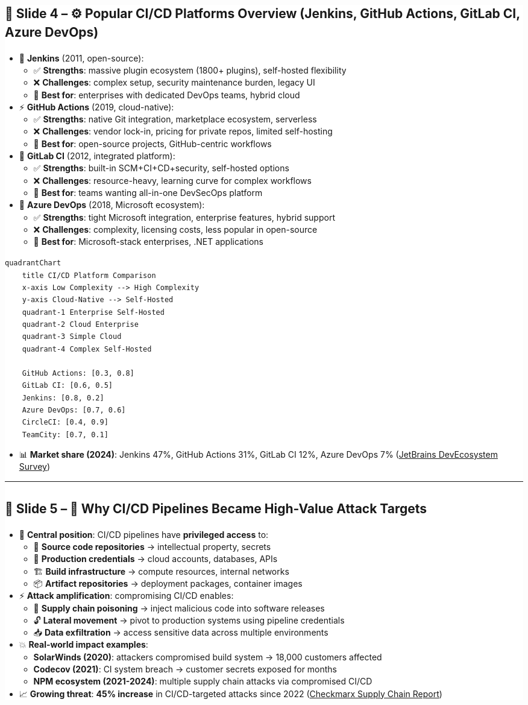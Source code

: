 
## 📍 Slide 4 – ⚙️ Popular CI/CD Platforms Overview (Jenkins, GitHub Actions, GitLab CI, Azure DevOps)

* 🔧 **Jenkins** (2011, open-source):
  * ✅ **Strengths**: massive plugin ecosystem (1800+ plugins), self-hosted flexibility
  * ❌ **Challenges**: complex setup, security maintenance burden, legacy UI
  * 🏢 **Best for**: enterprises with dedicated DevOps teams, hybrid cloud
* ⚡ **GitHub Actions** (2019, cloud-native):
  * ✅ **Strengths**: native Git integration, marketplace ecosystem, serverless
  * ❌ **Challenges**: vendor lock-in, pricing for private repos, limited self-hosting
  * 👥 **Best for**: open-source projects, GitHub-centric workflows
* 🦊 **GitLab CI** (2012, integrated platform):
  * ✅ **Strengths**: built-in SCM+CI+CD+security, self-hosted options
  * ❌ **Challenges**: resource-heavy, learning curve for complex workflows
  * 🏢 **Best for**: teams wanting all-in-one DevSecOps platform
* 🔷 **Azure DevOps** (2018, Microsoft ecosystem):
  * ✅ **Strengths**: tight Microsoft integration, enterprise features, hybrid support
  * ❌ **Challenges**: complexity, licensing costs, less popular in open-source
  * 🏢 **Best for**: Microsoft-stack enterprises, .NET applications

```mermaid
quadrantChart
    title CI/CD Platform Comparison
    x-axis Low Complexity --> High Complexity
    y-axis Cloud-Native --> Self-Hosted
    quadrant-1 Enterprise Self-Hosted
    quadrant-2 Cloud Enterprise
    quadrant-3 Simple Cloud
    quadrant-4 Complex Self-Hosted
    
    GitHub Actions: [0.3, 0.8]
    GitLab CI: [0.6, 0.5]
    Jenkins: [0.8, 0.2]
    Azure DevOps: [0.7, 0.6]
    CircleCI: [0.4, 0.9]
    TeamCity: [0.7, 0.1]
```

* 📊 **Market share (2024)**: Jenkins 47%, GitHub Actions 31%, GitLab CI 12%, Azure DevOps 7% ([JetBrains DevEcosystem Survey](https://www.jetbrains.com/lp/devecosystem-2024/))

---

## 📍 Slide 5 – 🚨 Why CI/CD Pipelines Became High-Value Attack Targets

* 🎯 **Central position**: CI/CD pipelines have **privileged access** to:
  * 📂 **Source code repositories** → intellectual property, secrets
  * 🔑 **Production credentials** → cloud accounts, databases, APIs
  * 🏗️ **Build infrastructure** → compute resources, internal networks
  * 📦 **Artifact repositories** → deployment packages, container images
* ⚡ **Attack amplification**: compromising CI/CD enables:
  * 🦠 **Supply chain poisoning** → inject malicious code into software releases
  * 🔓 **Lateral movement** → pivot to production systems using pipeline credentials
  * 📥 **Data exfiltration** → access sensitive data across multiple environments
* 💥 **Real-world impact examples**:
  * **SolarWinds (2020)**: attackers compromised build system → 18,000 customers affected
  * **Codecov (2021)**: CI system breach → customer secrets exposed for months
  * **NPM ecosystem (2021-2024)**: multiple supply chain attacks via compromised CI/CD
* 📈 **Growing threat**: **45% increase** in CI/CD-targeted attacks since 2022 ([Checkmarx Supply Chain Report](https://checkmarx.com/resource/documents/en/report/2024-software-supply-chain-security-report/))
